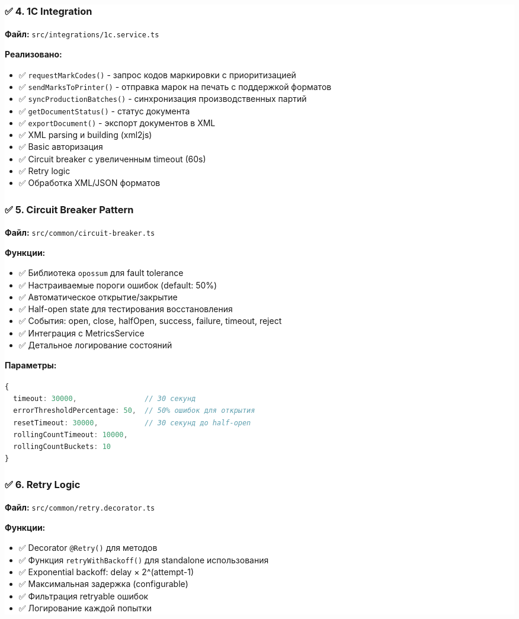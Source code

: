 ### ✅ 4. 1C Integration

**Файл:** `src/integrations/1c.service.ts`

**Реализовано:**

- ✅ `requestMarkCodes()` - запрос кодов маркировки с приоритизацией
- ✅ `sendMarksToPrinter()` - отправка марок на печать с поддержкой форматов
- ✅ `syncProductionBatches()` - синхронизация производственных партий
- ✅ `getDocumentStatus()` - статус документа
- ✅ `exportDocument()` - экспорт документов в XML
- ✅ XML parsing и building (xml2js)
- ✅ Basic авторизация
- ✅ Circuit breaker с увеличенным timeout (60s)
- ✅ Retry logic
- ✅ Обработка XML/JSON форматов

### ✅ 5. Circuit Breaker Pattern

**Файл:** `src/common/circuit-breaker.ts`

**Функции:**

- ✅ Библиотека `opossum` для fault tolerance
- ✅ Настраиваемые пороги ошибок (default: 50%)
- ✅ Автоматическое открытие/закрытие
- ✅ Half-open state для тестирования восстановления
- ✅ События: open, close, halfOpen, success, failure, timeout, reject
- ✅ Интеграция с MetricsService
- ✅ Детальное логирование состояний

**Параметры:**

```typescript
{
  timeout: 30000,                // 30 секунд
  errorThresholdPercentage: 50,  // 50% ошибок для открытия
  resetTimeout: 30000,           // 30 секунд до half-open
  rollingCountTimeout: 10000,
  rollingCountBuckets: 10
}
```

### ✅ 6. Retry Logic

**Файл:** `src/common/retry.decorator.ts`

**Функции:**

- ✅ Decorator `@Retry()` для методов
- ✅ Функция `retryWithBackoff()` для standalone использования
- ✅ Exponential backoff: delay × 2^(attempt-1)
- ✅ Максимальная задержка (configurable)
- ✅ Фильтрация retryable ошибок
- ✅ Логирование каждой попытки
